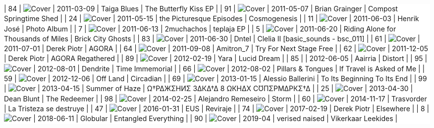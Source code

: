 | 84 | ![Cover](https://i.discogs.com/Ftf4jM_jMIReVwsbj8o0eF7awzyHA9JrRGl7Bxgn_VI/rs:fit/g:sm/q:40/h:150/w:150/czM6Ly9kaXNjb2dz/LWRhdGFiYXNlLWlt/YWdlcy9SLTI3NjU5/MjEtMTMwMDA0ODQ4/OS5qcGVn.jpeg) | 2011-03-09 | Taiga Blues | The Butterfly Kiss EP |
| 91 | ![Cover](https://i.discogs.com/xD35qpoPVnTLoPB4v9WnJjgbJppibH32Q3VBzMnS1vY/rs:fit/g:sm/q:40/h:150/w:150/czM6Ly9kaXNjb2dz/LWRhdGFiYXNlLWlt/YWdlcy9SLTI5NDg0/NTQtMTMwODY2NTk1/OS5qcGVn.jpeg) | 2011-05-07 | Brian Grainger | Compost Springtime Shed |
| 24 | ![Cover](http://coverartarchive.org/release/c726715c-3d94-4c9a-81ce-6ca6c41d40f2/31484384047-250.jpg) | 2011-05-15 | the Picturesque Episodes | Cosmogenesis |
| 11 | ![Cover](https://i.discogs.com/03mF8JRom7plBsXNPFtz9Z2daBK7CEbvBWhkbeXTCh0/rs:fit/g:sm/q:40/h:150/w:150/czM6Ly9kaXNjb2dz/LWRhdGFiYXNlLWlt/YWdlcy9SLTc0MzA2/NzktMTQ0MTM3NTMw/MC0xMTAyLmpwZWc.jpeg) | 2011-06-03 | Henrik José | Photo Album |
| 7 | ![Cover](https://i.discogs.com/0hb5n7GGB_QDPOowCuqSf_AxxApfgAD3C6lhUws3z9c/rs:fit/g:sm/q:40/h:150/w:150/czM6Ly9kaXNjb2dz/LWRhdGFiYXNlLWlt/YWdlcy9SLTI5MzI5/NDktMTMwNzk2MTgz/OC5qcGVn.jpeg) | 2011-06-13 | 2muchachos | teplaja EP |
| 5 | ![Cover](https://i.discogs.com/KzGzI4Dww5laho_jQzdNLBjnJx67uyNE_wEOXvKQiBM/rs:fit/g:sm/q:40/h:150/w:150/czM6Ly9kaXNjb2dz/LWRhdGFiYXNlLWlt/YWdlcy9SLTU4MDI3/NTgtMTQwMzA4OTM4/Ny05ODc1LmpwZWc.jpeg) | 2011-06-20 | Riding Alone for Thousands of Miles | Brick City Ghosts |
| 83 | ![Cover](https://i.discogs.com/5XuURzFtDQ7ZEp94CZHvMTcZUmcp98Olo7EiOyfWrP8/rs:fit/g:sm/q:40/h:150/w:150/czM6Ly9kaXNjb2dz/LWRhdGFiYXNlLWlt/YWdlcy9SLTI5Njg4/MDktMTMwOTY1NzM3/OC5qcGVn.jpeg) | 2011-06-30 | Dntel | Clelia II [basic_sounds - bsc_011] |
| 61 | ![Cover](https://i.discogs.com/a_K4qbSrk8v30GjzYQH7IguYB1Kqa5PH1KEyFiv-6mI/rs:fit/g:sm/q:40/h:150/w:150/czM6Ly9kaXNjb2dz/LWRhdGFiYXNlLWlt/YWdlcy9SLTI4NTg3/NDItMTMwNDI5NTAy/OS5wbmc.jpeg) | 2011-07-01 | Derek Piotr | AGORA |
| 64 | ![Cover](https://i.discogs.com/GMsMuAt0qbhE-cpSWuH4ULPB94lViN60xM2LE5gzXZk/rs:fit/g:sm/q:40/h:150/w:150/czM6Ly9kaXNjb2dz/LWRhdGFiYXNlLWlt/YWdlcy9SLTgyNzM1/OTYtMTQ1ODQxMTYx/NC04OTg2LmpwZWc.jpeg) | 2011-09-08 | Amitron_7 | Try For Next Stage Free |
| 62 | ![Cover](https://i.discogs.com/GmkCacYQbLu7xmo4_udppBKcE9f-o9nD_KRM_VcVLyc/rs:fit/g:sm/q:40/h:150/w:150/czM6Ly9kaXNjb2dz/LWRhdGFiYXNlLWlt/YWdlcy9SLTMxNzU1/MDMtMTMxOTE0MzQz/OS5wbmc.jpeg) | 2011-12-05 | Derek Piotr | AGORA Regathered |
| 89 | ![Cover](https://i.discogs.com/OjCWfOiPk8gbkXRHaeCUCH1b9na8eZUpapY-t2HU-s0/rs:fit/g:sm/q:40/h:150/w:150/czM6Ly9kaXNjb2dz/LWRhdGFiYXNlLWlt/YWdlcy9SLTM0MjM2/MzAtMTMyOTgzODgw/NC5qcGVn.jpeg) | 2012-02-19 | Yara | Lucid Dream |
| 85 |  | 2012-06-05 | Aairria | Distort |
| 95 | ![Cover](https://i.discogs.com/uaxF8fDxCLK77JJQAESe5iB42l93Rdocd920xIuOFKU/rs:fit/g:sm/q:40/h:150/w:150/czM6Ly9kaXNjb2dz/LWRhdGFiYXNlLWlt/YWdlcy9SLTM3NzIy/MzYtMTM0Mzc5NDI1/Ni04NDQxLmpwZWc.jpeg) | 2012-08-01 | Dendrite | Time Immemorial |
| 66 | ![Cover](https://i.discogs.com/2AcAI1FI6ZvrxvWfUlueGtHijXdTJ2efs8j2k08FuWk/rs:fit/g:sm/q:40/h:150/w:150/czM6Ly9kaXNjb2dz/LWRhdGFiYXNlLWlt/YWdlcy9SLTM3NDU1/MjktMTM0MjY0OTky/MC05NjgzLmpwZWc.jpeg) | 2012-08-02 | Pillars &amp; Tongues | If Travel is Asked of Me |
| 59 | ![Cover](https://i.discogs.com/SaGnv5B1nsRBhmd6WZ27jajRTm61NeWFSaq8cLlnrKg/rs:fit/g:sm/q:40/h:150/w:150/czM6Ly9kaXNjb2dz/LWRhdGFiYXNlLWlt/YWdlcy9SLTQxMzEz/MTctMTM1NjMyODA5/NC01ODg5LmpwZWc.jpeg) | 2012-12-06 | Off Land | Circadian |
| 69 | ![Cover](https://i.discogs.com/RT0caImOnM67nSsb148C4yES6oQeUQRKU-A3hSwo2Wc/rs:fit/g:sm/q:40/h:150/w:150/czM6Ly9kaXNjb2dz/LWRhdGFiYXNlLWlt/YWdlcy9SLTQyMDcx/NTMtMTM1ODU0Njg1/Ny0zMjk4LmpwZWc.jpeg) | 2013-01-15 | Alessio Ballerini | To Its Beginning To Its End |
| 99 | ![Cover](https://i.discogs.com/CtMawMfkzmut7YhHTLXcSTGiuwqqIKcmNapYh92jSxs/rs:fit/g:sm/q:40/h:150/w:150/czM6Ly9kaXNjb2dz/LWRhdGFiYXNlLWlt/YWdlcy9SLTEwNzgy/OTY0LTE1MDQyNTA3/NTItMjM1OC5qcGVn.jpeg) | 2013-04-15 | Summer of Haze | Ω†Р∆ЖΣНИΣ З∆К∆†∆ 8 ΩКН∆Х СƱПΣРМ∆РКΣ†∆ |
| 25 | ![Cover](http://coverartarchive.org/release/bb30f62a-fe7a-4c52-bf9f-9138e7c9f3ce/6588094362-250.jpg) | 2013-04-30 | Dean Blunt | The Redeemer |
| 98 | ![Cover](https://i.discogs.com/iYViCycKhv_kIQYGJt1WtZop88bcBW4NT09MhbSxCNQ/rs:fit/g:sm/q:40/h:150/w:150/czM6Ly9kaXNjb2dz/LWRhdGFiYXNlLWlt/YWdlcy9SLTU0MzY0/OTMtMTM5MzMxNzYy/MC01NDExLmpwZWc.jpeg) | 2014-02-25 | Alejandro Remeseiro | Storm |
| 60 | ![Cover](https://i.discogs.com/i1LYMVnMc3ZuKorkV9ioHKc1si9Z8SkLSbYDgJ3Jtm4/rs:fit/g:sm/q:40/h:150/w:150/czM6Ly9kaXNjb2dz/LWRhdGFiYXNlLWlt/YWdlcy9SLTEyNTA2/NjU4LTE1MzY2MjMy/NjMtNTA0MC5qcGVn.jpeg) | 2014-11-17 | Trasvorder | La Tristeza se destruye |
| 47 | ![Cover](https://i.discogs.com/9cU-QVszeVtpBVNhgIqObc6zv6eWPBXiRaY8BNQIN9E/rs:fit/g:sm/q:40/h:150/w:150/czM6Ly9kaXNjb2dz/LWRhdGFiYXNlLWlt/YWdlcy9SLTgwNjY5/OTEtMTQ1NDc2MDg2/Mi04MjgxLmpwZWc.jpeg) | 2016-01-31 | EUS | Reviraje |
| 74 | ![Cover](https://i.discogs.com/aws2HoQ3pA10LP09Ws8JXxUKbDdG9rja5gZiu_rTjTs/rs:fit/g:sm/q:40/h:150/w:150/czM6Ly9kaXNjb2dz/LWRhdGFiYXNlLWlt/YWdlcy9SLTEzNDI4/NzIyLTE1NTQwMzE0/NjctODEwMi5qcGVn.jpeg) | 2017-02-19 | Derek Piotr | Elsewhere |
| 8 | ![Cover](https://i.discogs.com/D0XvA4p0-RCINd2ZRx8gxGYh0cfnf9zINU4vWYEp-Iw/rs:fit/g:sm/q:40/h:150/w:150/czM6Ly9kaXNjb2dz/LWRhdGFiYXNlLWlt/YWdlcy9SLTEyMTIx/ODcyLTE1Mjg3Mzg3/ODUtNzc0Mi5wbmc.jpeg) | 2018-06-11 | Globular | Entangled Everything |
| 90 | ![Cover](https://i.discogs.com/xw6iwXglYnaHlTTliGbE2Yut2yAvZvWylA1hu3DbW80/rs:fit/g:sm/q:40/h:150/w:150/czM6Ly9kaXNjb2dz/LWRhdGFiYXNlLWlt/YWdlcy9SLTEzNDk3/MDA4LTE1NTUzMTA4/MTctNjQ2OS5qcGVn.jpeg) | 2019-04 | verised naised | Vikerkaar Leekides |